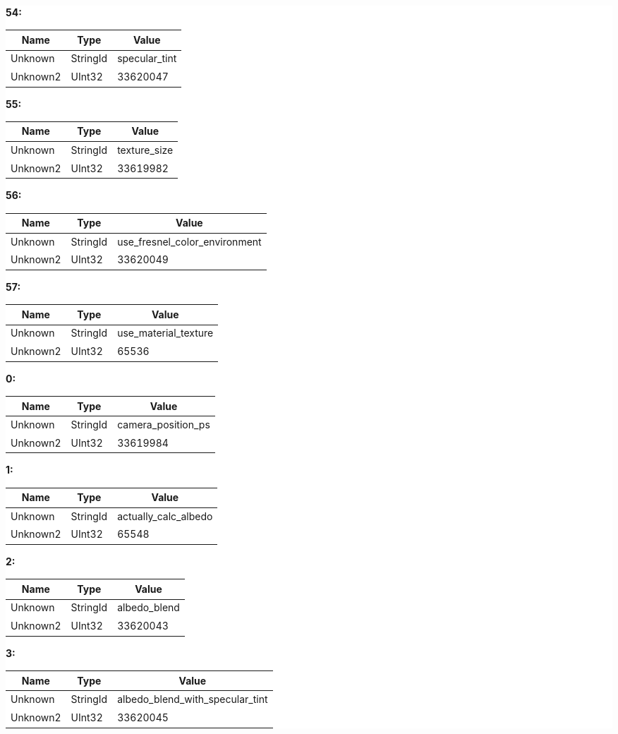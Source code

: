 
**54:**

Name	| Type	| Value
---	|---	|---	|
Unknown	|StringId	|specular_tint
Unknown2	|UInt32	|33620047


**55:**

Name	| Type	| Value
---	|---	|---	|
Unknown	|StringId	|texture_size
Unknown2	|UInt32	|33619982


**56:**

Name	| Type	| Value
---	|---	|---	|
Unknown	|StringId	|use_fresnel_color_environment
Unknown2	|UInt32	|33620049


**57:**

Name	| Type	| Value
---	|---	|---	|
Unknown	|StringId	|use_material_texture
Unknown2	|UInt32	|65536


**0:**

Name	| Type	| Value
---	|---	|---	|
Unknown	|StringId	|camera_position_ps
Unknown2	|UInt32	|33619984


**1:**

Name	| Type	| Value
---	|---	|---	|
Unknown	|StringId	|actually_calc_albedo
Unknown2	|UInt32	|65548


**2:**

Name	| Type	| Value
---	|---	|---	|
Unknown	|StringId	|albedo_blend
Unknown2	|UInt32	|33620043


**3:**

Name	| Type	| Value
---	|---	|---	|
Unknown	|StringId	|albedo_blend_with_specular_tint
Unknown2	|UInt32	|33620045
